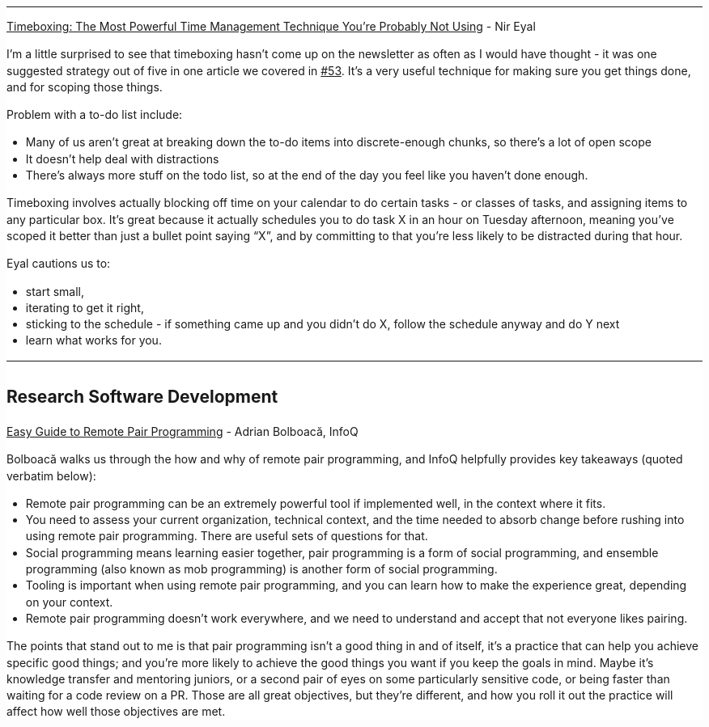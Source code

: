 
----------

[Timeboxing: The Most Powerful Time Management Technique You’re Probably Not Using](https://www.nirandfar.com/timeboxing) - Nir Eyal

I’m a little surprised to see that timeboxing hasn’t come up on the newsletter as often as I would have thought - it was one suggested strategy out of five in one article we covered in [#53](https://newsletter.researchcomputingteams.org/archive/b293df8f-4f39-43f4-8b92-afadb95cfb6f).   It’s a very useful technique for making sure you get things done, and for scoping those things.

Problem with a to-do list include:

- Many of us aren’t great at breaking down the to-do items into discrete-enough chunks, so there’s a lot of open scope
- It doesn’t help deal with distractions
- There’s always more stuff on the todo list, so at the end of the day you feel like you haven’t done enough.

Timeboxing involves actually blocking off time on your calendar to do certain tasks - or classes of tasks, and assigning items to any particular box.  It’s great because it actually schedules you to do task X in an hour on Tuesday afternoon, meaning you’ve scoped it better than just a bullet point saying “X”, and by committing to that you’re less likely to be distracted during that hour.

Eyal cautions us to:


- start small,
- iterating to get it right,
- sticking to the schedule - if something came up and you didn’t do X, follow the schedule anyway and do Y next
- learn what works for you.


----------
## Research Software Development

[Easy Guide to Remote Pair Programming](https://www.infoq.com/articles/remote-pair-programming/) - Adrian Bolboacă, InfoQ

Bolboacă walks us through the how and why of remote pair programming, and InfoQ helpfully provides key takeaways (quoted verbatim below):


-  Remote pair programming can be an extremely powerful tool if implemented well, in the context where it fits.
-  You need to assess your current organization, technical context, and the time needed to absorb change before rushing into using remote pair programming. There are useful sets of questions for that.
-  Social programming means learning easier together, pair programming is a form of social programming, and ensemble programming (also known as mob programming) is another form of social programming.
- Tooling is important when using remote pair programming, and you can learn how to make the experience great, depending on your context.
- Remote pair programming doesn’t work everywhere, and we need to understand and accept that not everyone likes pairing.

The points that stand out to me is that pair programming isn’t a good thing in and of itself, it’s a practice that can help you achieve specific good things; and you’re more likely to achieve the good things you want if you keep the goals in mind.  Maybe it’s knowledge transfer and mentoring juniors, or a second pair of eyes on some particularly sensitive code,  or being faster than waiting for a code review on a PR.   Those are all great objectives, but they’re different, and how you roll it out the practice will affect how well those objectives are met.
